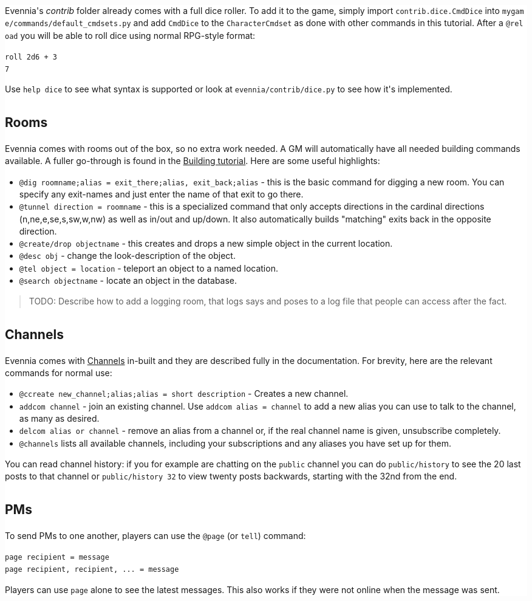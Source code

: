 Evennia's *contrib* folder already comes with a full dice roller. To add it to the game, simply import `contrib.dice.CmdDice` into `mygame/commands/default_cmdsets.py` and add `CmdDice` to the `CharacterCmdset` as done with other commands in this tutorial. After a `@reload` you will be able to roll dice using normal RPG-style format:

```
roll 2d6 + 3
7
```

Use `help dice` to see what syntax is supported or look at `evennia/contrib/dice.py` to see how it's implemented.

## Rooms

Evennia comes with rooms out of the box, so no extra work needed. A GM will automatically have all needed building commands available. A fuller go-through is found in the [Building tutorial](Building-quickstart). Here are some useful highlights:

* `@dig roomname;alias = exit_there;alias, exit_back;alias` - this is the basic command for digging a new room. You can specify any exit-names and just enter the name of that exit to go there.
* `@tunnel direction = roomname` - this is a specialized command that only accepts directions in the cardinal directions (n,ne,e,se,s,sw,w,nw) as well as in/out and up/down. It also automatically builds "matching" exits back in the opposite direction.
* `@create/drop objectname` - this creates and drops a new simple object in the current location.
* `@desc obj` - change the look-description of the object.
* `@tel object = location` - teleport an object to a named location.
* `@search objectname` - locate an object in the database.

> TODO: Describe how to add a logging room, that logs says and poses to a log file that people can access after the fact.

## Channels

Evennia comes with [Channels](Communications.md#Channels) in-built and they are described fully in the documentation. For brevity, here are the relevant commands for normal use:

* `@ccreate new_channel;alias;alias = short description` - Creates a new channel.
* `addcom channel` - join an existing channel. Use `addcom alias = channel` to add a new alias you can use to talk to the channel, as many as desired.
* `delcom alias or channel` - remove an alias from a channel or, if the real channel name is given, unsubscribe completely.
* `@channels` lists all available channels, including your subscriptions and any aliases you have set up for them.

You can read channel history: if you for example are chatting on the `public` channel you can do `public/history` to see the 20 last posts to that channel or `public/history 32` to view twenty posts backwards, starting with the 32nd from the end.

## PMs

To send PMs to one another, players can use the `@page` (or `tell`) command:

```
page recipient = message
page recipient, recipient, ... = message
```

Players can use `page` alone to see the latest messages. This also works if they were not online when the message was sent.
